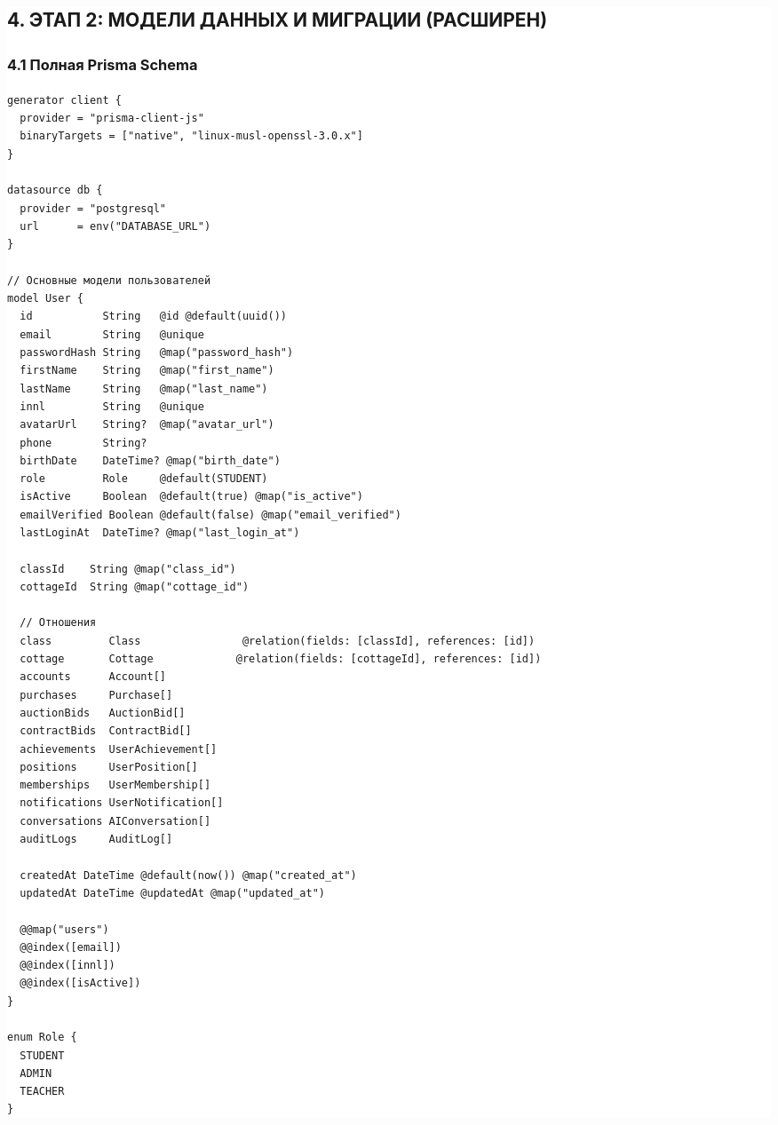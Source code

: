 ## 4. ЭТАП 2: МОДЕЛИ ДАННЫХ И МИГРАЦИИ (РАСШИРЕН)

### 4.1 Полная Prisma Schema
```prisma
generator client {
  provider = "prisma-client-js"
  binaryTargets = ["native", "linux-musl-openssl-3.0.x"]
}

datasource db {
  provider = "postgresql"
  url      = env("DATABASE_URL")
}

// Основные модели пользователей
model User {
  id           String   @id @default(uuid())
  email        String   @unique
  passwordHash String   @map("password_hash")
  firstName    String   @map("first_name")
  lastName     String   @map("last_name")
  innl         String   @unique
  avatarUrl    String?  @map("avatar_url")
  phone        String?
  birthDate    DateTime? @map("birth_date")
  role         Role     @default(STUDENT)
  isActive     Boolean  @default(true) @map("is_active")
  emailVerified Boolean @default(false) @map("email_verified")
  lastLoginAt  DateTime? @map("last_login_at")
  
  classId    String @map("class_id")
  cottageId  String @map("cottage_id")
  
  // Отношения
  class         Class                @relation(fields: [classId], references: [id])
  cottage       Cottage             @relation(fields: [cottageId], references: [id])
  accounts      Account[]
  purchases     Purchase[]
  auctionBids   AuctionBid[]
  contractBids  ContractBid[]
  achievements  UserAchievement[]
  positions     UserPosition[]
  memberships   UserMembership[]
  notifications UserNotification[]
  conversations AIConversation[]
  auditLogs     AuditLog[]
  
  createdAt DateTime @default(now()) @map("created_at")
  updatedAt DateTime @updatedAt @map("updated_at")

  @@map("users")
  @@index([email])
  @@index([innl])
  @@index([isActive])
}

enum Role {
  STUDENT
  ADMIN
  TEACHER
}

```